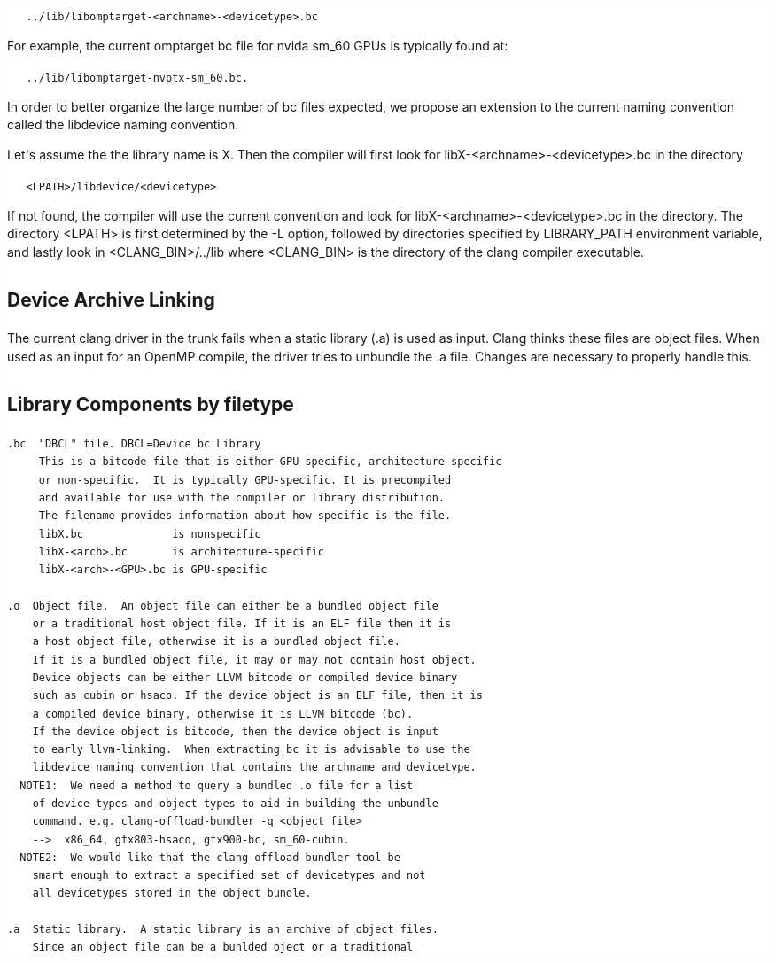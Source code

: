 ```
   ../lib/libomptarget-<archname>-<devicetype>.bc
```

For example, the current omptarget bc file for nvida sm\_60 GPUs is typically
found at:

```
   ../lib/libomptarget-nvptx-sm_60.bc.
```

In order to better organize the large number of bc files expected, we propose
an extension to the current naming convention called the libdevice
naming convention.

Let's assume the the library name is X.  Then the compiler will first look
for libX-\<archname\>-\<devicetype\>.bc in the directory

```
   <LPATH>/libdevice/<devicetype>
```

If not found, the compiler will use the current convention and look for
libX-\<archname\>-\<devicetype\>.bc in the <LPATH> directory.  The directory \<LPATH\>
is first determined by the -L option, followed by directories specified by
LIBRARY_PATH environment variable, and lastly look in \<CLANG\_BIN\>/../lib
where \<CLANG\_BIN\> is the directory of the clang compiler executable.

Device Archive Linking
----------------------
The current clang driver in the trunk fails when a static library (.a) is used 
as input.  Clang thinks these files are object files.  When used as an input
for an OpenMP compile, the driver tries to unbundle the .a file. 
Changes are necessary to properly handle this. 


Library Components by filetype
------------------------------

```
.bc  "DBCL" file. DBCL=Device bc Library
     This is a bitcode file that is either GPU-specific, architecture-specific
     or non-specific.  It is typically GPU-specific. It is precompiled
     and available for use with the compiler or library distribution.
     The filename provides information about how specific is the file.
     libX.bc              is nonspecific
     libX-<arch>.bc       is architecture-specific
     libX-<arch>-<GPU>.bc is GPU-specific

.o  Object file.  An object file can either be a bundled object file
    or a traditional host object file. If it is an ELF file then it is
    a host object file, otherwise it is a bundled object file. 
    If it is a bundled object file, it may or may not contain host object.
    Device objects can be either LLVM bitcode or compiled device binary
    such as cubin or hsaco. If the device object is an ELF file, then it is 
    a compiled device binary, otherwise it is LLVM bitcode (bc).
    If the device object is bitcode, then the device object is input
    to early llvm-linking.  When extracting bc it is advisable to use the
    libdevice naming convention that contains the archname and devicetype.
  NOTE1:  We need a method to query a bundled .o file for a list 
    of device types and object types to aid in building the unbundle
    command. e.g. clang-offload-bundler -q <object file>
    -->  x86_64, gfx803-hsaco, gfx900-bc, sm_60-cubin.
  NOTE2:  We would like that the clang-offload-bundler tool be 
    smart enough to extract a specified set of devicetypes and not 
    all devicetypes stored in the object bundle.

.a  Static library.  A static library is an archive of object files. 
    Since an object file can be a bunlded oject or a traditional
```